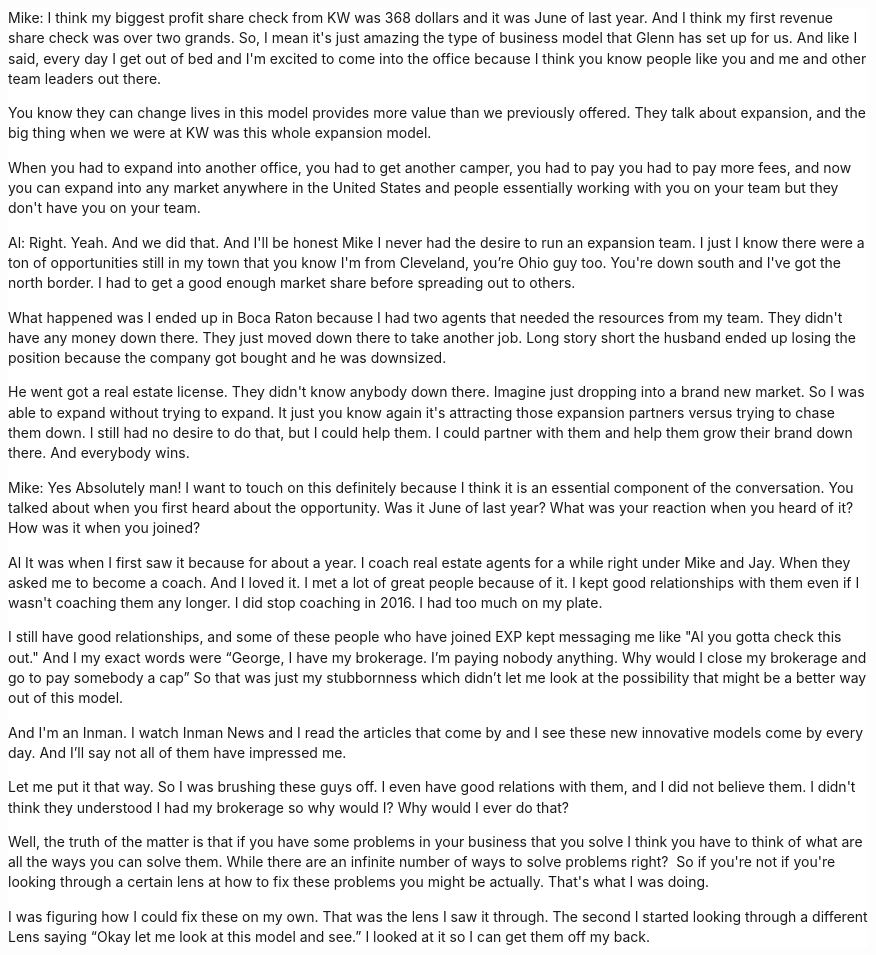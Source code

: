 Mike: I think my biggest profit share check from KW was 368 dollars and it was June of last year. And I think my first revenue share check was over two grands. So, I mean it's just amazing the type of business model that Glenn has set up for us. And like I said, every day I get out of bed and I'm excited to come into the office because I think you know people like you and me and other team leaders out there.

You know they can change lives in this model provides more value than we previously offered. They talk about expansion, and the big thing when we were at KW was this whole expansion model.

When you had to expand into another office, you had to get another camper, you had to pay you had to pay more fees, and now you can expand into any market anywhere in the United States and people essentially working with you on your team but they don't have you on your team.

Al: Right. Yeah. And we did that. And I'll be honest Mike I never had the desire to run an expansion team. I just I know there were a ton of opportunities still in my town that you know I'm from Cleveland, you’re Ohio guy too. You're down south and I've got the north border. I had to get a good enough market share before spreading out to others.

What happened was I ended up in Boca Raton because I had two agents that needed the resources from my team. They didn't have any money down there. They just moved down there to take another job. Long story short the husband ended up losing the position because the company got bought and he was downsized.

He went got a real estate license. They didn't know anybody down there. Imagine just dropping into a brand new market. So I was able to expand without trying to expand. It just you know again it's attracting those expansion partners versus trying to chase them down. I still had no desire to do that, but I could help them. I could partner with them and help them grow their brand down there. And everybody wins.

Mike: Yes Absolutely man! I want to touch on this definitely because I think it is an essential component of the conversation. You talked about when you first heard about the opportunity. Was it June of last year? What was your reaction when you heard of it? How was it when you joined?

Al It was when I first saw it because for about a year. I coach real estate agents for a while right under Mike and Jay. When they asked me to become a coach. And I loved it. I met a lot of great people because of it. I kept good relationships with them even if I wasn't coaching them any longer. I did stop coaching in 2016. I had too much on my plate.

I still have good relationships, and some of these people who have joined EXP kept messaging me like "Al you gotta check this out." And I my exact words were “George, I have my brokerage. I’m paying nobody anything. Why would I close my brokerage and go to pay somebody a cap” So that was just my stubbornness which didn’t let me look at the possibility that might be a better way out of this model.

And I'm an Inman. I watch Inman News and I read the articles that come by and I see these new innovative models come by every day. And I’ll say not all of them have impressed me.

Let me put it that way. So I was brushing these guys off. I even have good relations with them, and I did not believe them. I didn't think they understood I had my brokerage so why would I? Why would I ever do that?

Well, the truth of the matter is that if you have some problems in your business that you solve I think you have to think of what are all the ways you can solve them. While there are an infinite number of ways to solve problems right?&nbsp; So if you're not if you're looking through a certain lens at how to fix these problems you might be actually. That's what I was doing.

I was figuring how I could fix these on my own. That was the lens I saw it through. The second I started looking through a different Lens saying “Okay let me look at this model and see.” I looked at it so I can get them off my back.
